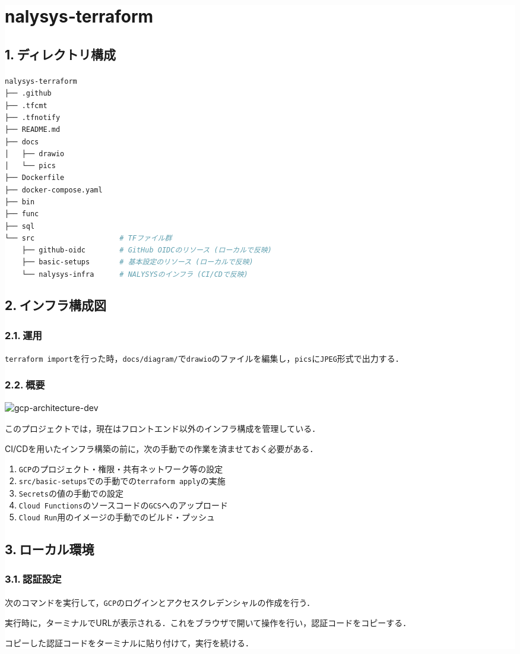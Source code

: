 # nalysys-terraform
## 1. ディレクトリ構成

```sh
nalysys-terraform
├── .github
├── .tfcmt
├── .tfnotify
├── README.md
├── docs
│   ├── drawio
│   └── pics
├── Dockerfile
├── docker-compose.yaml
├── bin
├── func
├── sql
└── src                    # TFファイル群
    ├── github-oidc        # GitHub OIDCのリソース (ローカルで反映)
    ├── basic-setups       # 基本設定のリソース (ローカルで反映)
    └── nalysys-infra      # NALYSYSのインフラ (CI/CDで反映)
```


## 2. インフラ構成図
### 2.1. 運用
`terraform import`を行った時，`docs/diagram/`で`drawio`のファイルを編集し，`pics`に`JPEG`形式で出力する．

### 2.2. 概要
![gcp-architecture-dev](./docs/pics/gcp-architecture.jpg)

このプロジェクトでは，現在はフロントエンド以外のインフラ構成を管理している．

CI/CDを用いたインフラ構築の前に，次の手動での作業を済ませておく必要がある．

1. `GCP`のプロジェクト・権限・共有ネットワーク等の設定
2. `src/basic-setups`での手動での`terraform apply`の実施
3. `Secrets`の値の手動での設定
4. `Cloud Functions`のソースコードの`GCS`へのアップロード
5. `Cloud Run`用のイメージの手動でのビルド・プッシュ


## 3. ローカル環境
### 3.1. 認証設定
次のコマンドを実行して，`GCP`のログインとアクセスクレデンシャルの作成を行う．

実行時に，ターミナルでURLが表示される．これをブラウザで開いて操作を行い，認証コードをコピーする．

コピーした認証コードをターミナルに貼り付けて，実行を続ける．
